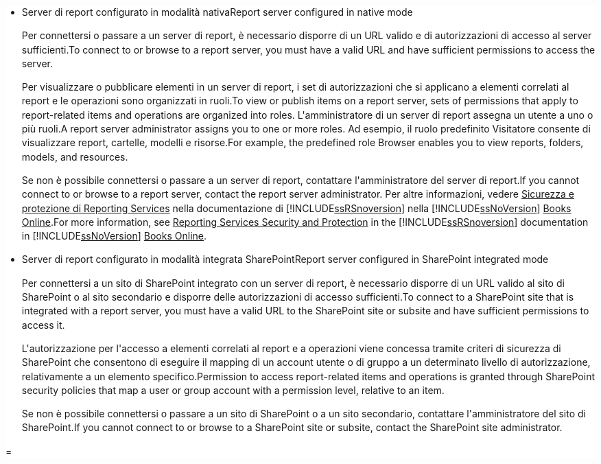 -   <span data-ttu-id="d15b9-119">Server di report configurato in modalità nativa</span><span class="sxs-lookup"><span data-stu-id="d15b9-119">Report server configured in native mode</span></span>  
  
     <span data-ttu-id="d15b9-120">Per connettersi o passare a un server di report, è necessario disporre di un URL valido e di autorizzazioni di accesso al server sufficienti.</span><span class="sxs-lookup"><span data-stu-id="d15b9-120">To connect to or browse to a report server, you must have a valid URL and have sufficient permissions to access the server.</span></span>  
  
     <span data-ttu-id="d15b9-121">Per visualizzare o pubblicare elementi in un server di report, i set di autorizzazioni che si applicano a elementi correlati al report e le operazioni sono organizzati in ruoli.</span><span class="sxs-lookup"><span data-stu-id="d15b9-121">To view or publish items on a report server, sets of permissions that apply to report-related items and operations are organized into roles.</span></span> <span data-ttu-id="d15b9-122">L'amministratore di un server di report assegna un utente a uno o più ruoli.</span><span class="sxs-lookup"><span data-stu-id="d15b9-122">A report server administrator assigns you to one or more roles.</span></span> <span data-ttu-id="d15b9-123">Ad esempio, il ruolo predefinito Visitatore consente di visualizzare report, cartelle, modelli e risorse.</span><span class="sxs-lookup"><span data-stu-id="d15b9-123">For example, the predefined role Browser enables you to view reports, folders, models, and resources.</span></span>  
  
     <span data-ttu-id="d15b9-124">Se non è possibile connettersi o passare a un server di report, contattare l'amministratore del server di report.</span><span class="sxs-lookup"><span data-stu-id="d15b9-124">If you cannot connect to or browse to a report server, contact the report server administrator.</span></span> <span data-ttu-id="d15b9-125">Per altre informazioni, vedere [Sicurezza e protezione di Reporting Services](../security/reporting-services-security-and-protection.md) nella documentazione di [!INCLUDE[ssRSnoversion](../../includes/ssrsnoversion-md.md)] nella [!INCLUDE[ssNoVersion](../../includes/ssnoversion-md.md)] [Books Online](https://go.microsoft.com/fwlink/?linkid=121312).</span><span class="sxs-lookup"><span data-stu-id="d15b9-125">For more information, see [Reporting Services Security and Protection](../security/reporting-services-security-and-protection.md) in the [!INCLUDE[ssRSnoversion](../../includes/ssrsnoversion-md.md)] documentation in [!INCLUDE[ssNoVersion](../../includes/ssnoversion-md.md)] [Books Online](https://go.microsoft.com/fwlink/?linkid=121312).</span></span>  
  
-   <span data-ttu-id="d15b9-126">Server di report configurato in modalità integrata SharePoint</span><span class="sxs-lookup"><span data-stu-id="d15b9-126">Report server configured in SharePoint integrated mode</span></span>  
  
     <span data-ttu-id="d15b9-127">Per connettersi a un sito di SharePoint integrato con un server di report, è necessario disporre di un URL valido al sito di SharePoint o al sito secondario e disporre delle autorizzazioni di accesso sufficienti.</span><span class="sxs-lookup"><span data-stu-id="d15b9-127">To connect to a SharePoint site that is integrated with a report server, you must have a valid URL to the SharePoint site or subsite and have sufficient permissions to access it.</span></span>  
  
     <span data-ttu-id="d15b9-128">L'autorizzazione per l'accesso a elementi correlati al report e a operazioni viene concessa tramite criteri di sicurezza di SharePoint che consentono di eseguire il mapping di un account utente o di gruppo a un determinato livello di autorizzazione, relativamente a un elemento specifico.</span><span class="sxs-lookup"><span data-stu-id="d15b9-128">Permission to access report-related items and operations is granted through SharePoint security policies that map a user or group account with a permission level, relative to an item.</span></span>  
  
     <span data-ttu-id="d15b9-129">Se non è possibile connettersi o passare a un sito di SharePoint o a un sito secondario, contattare l'amministratore del sito di SharePoint.</span><span class="sxs-lookup"><span data-stu-id="d15b9-129">If you cannot connect to or browse to a SharePoint site or subsite, contact the SharePoint site administrator.</span></span>  
  
=
  